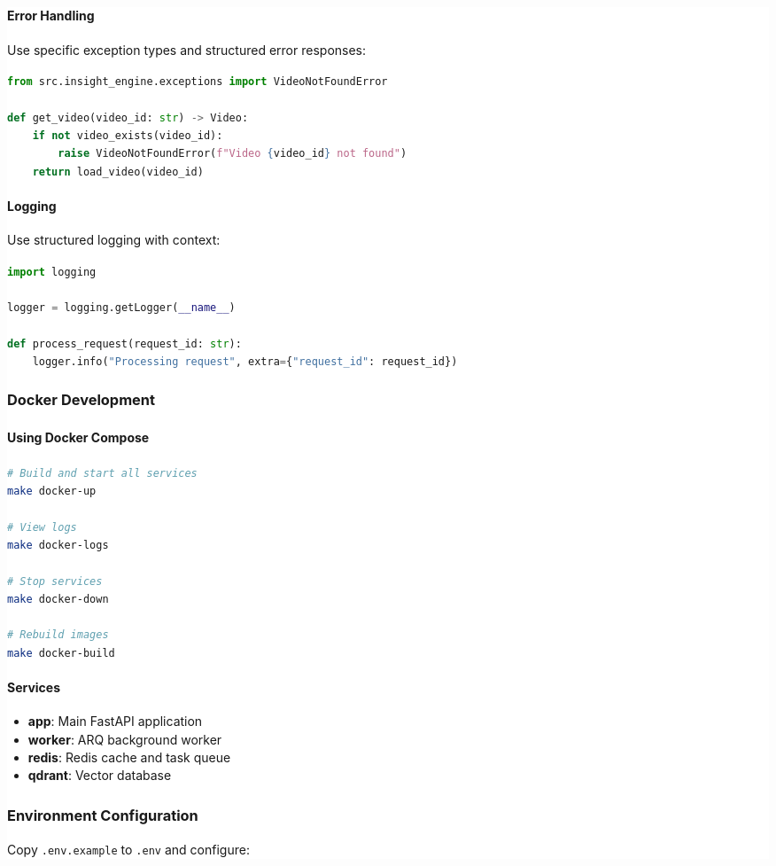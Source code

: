 #### Error Handling

Use specific exception types and structured error responses:

```python
from src.insight_engine.exceptions import VideoNotFoundError

def get_video(video_id: str) -> Video:
    if not video_exists(video_id):
        raise VideoNotFoundError(f"Video {video_id} not found")
    return load_video(video_id)
```

#### Logging

Use structured logging with context:

```python
import logging

logger = logging.getLogger(__name__)

def process_request(request_id: str):
    logger.info("Processing request", extra={"request_id": request_id})
```

### Docker Development

#### Using Docker Compose

```bash
# Build and start all services
make docker-up

# View logs
make docker-logs

# Stop services
make docker-down

# Rebuild images
make docker-build
```

#### Services

- **app**: Main FastAPI application
- **worker**: ARQ background worker
- **redis**: Redis cache and task queue
- **qdrant**: Vector database

### Environment Configuration

Copy `.env.example` to `.env` and configure:
